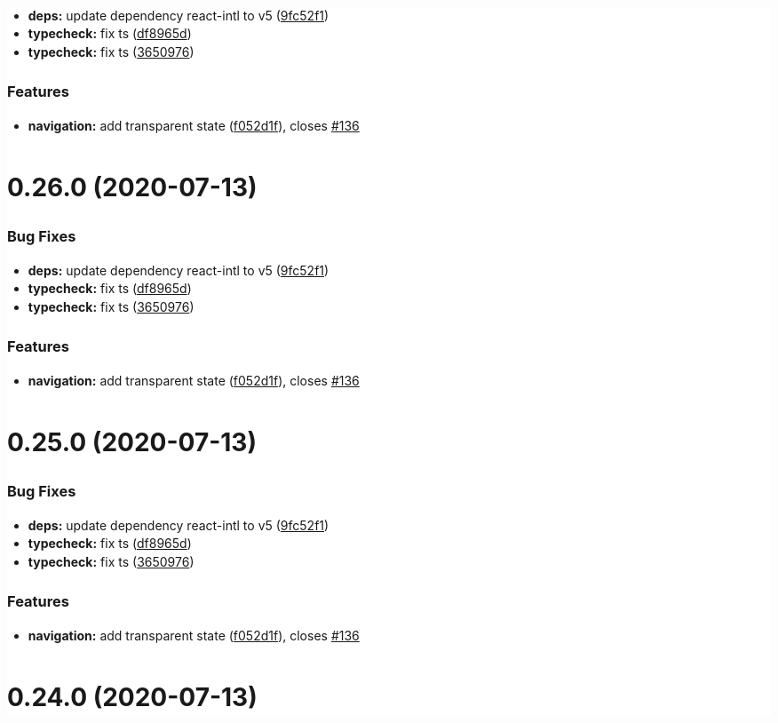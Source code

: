 - **deps:** update dependency react-intl to v5 ([9fc52f1](https://github.com/Atlantis-Lab/shop-bmw-accessories/commit/9fc52f16cebcbd140506766309ab71f4e304c625))
- **typecheck:** fix ts ([df8965d](https://github.com/Atlantis-Lab/shop-bmw-accessories/commit/df8965d86484975810998e544dbef76df9341dc5))
- **typecheck:** fix ts ([3650976](https://github.com/Atlantis-Lab/shop-bmw-accessories/commit/3650976542e0da4db583244c09d6cce4bcab5f8f))

### Features

- **navigation:** add transparent state ([f052d1f](https://github.com/Atlantis-Lab/shop-bmw-accessories/commit/f052d1f4668f37a638cfbc7cf92340c08504d88c)), closes [#136](https://github.com/Atlantis-Lab/shop-bmw-accessories/issues/136)

# 0.26.0 (2020-07-13)

### Bug Fixes

- **deps:** update dependency react-intl to v5 ([9fc52f1](https://github.com/Atlantis-Lab/shop-bmw-accessories/commit/9fc52f16cebcbd140506766309ab71f4e304c625))
- **typecheck:** fix ts ([df8965d](https://github.com/Atlantis-Lab/shop-bmw-accessories/commit/df8965d86484975810998e544dbef76df9341dc5))
- **typecheck:** fix ts ([3650976](https://github.com/Atlantis-Lab/shop-bmw-accessories/commit/3650976542e0da4db583244c09d6cce4bcab5f8f))

### Features

- **navigation:** add transparent state ([f052d1f](https://github.com/Atlantis-Lab/shop-bmw-accessories/commit/f052d1f4668f37a638cfbc7cf92340c08504d88c)), closes [#136](https://github.com/Atlantis-Lab/shop-bmw-accessories/issues/136)

# 0.25.0 (2020-07-13)

### Bug Fixes

- **deps:** update dependency react-intl to v5 ([9fc52f1](https://github.com/Atlantis-Lab/shop-bmw-accessories/commit/9fc52f16cebcbd140506766309ab71f4e304c625))
- **typecheck:** fix ts ([df8965d](https://github.com/Atlantis-Lab/shop-bmw-accessories/commit/df8965d86484975810998e544dbef76df9341dc5))
- **typecheck:** fix ts ([3650976](https://github.com/Atlantis-Lab/shop-bmw-accessories/commit/3650976542e0da4db583244c09d6cce4bcab5f8f))

### Features

- **navigation:** add transparent state ([f052d1f](https://github.com/Atlantis-Lab/shop-bmw-accessories/commit/f052d1f4668f37a638cfbc7cf92340c08504d88c)), closes [#136](https://github.com/Atlantis-Lab/shop-bmw-accessories/issues/136)

# 0.24.0 (2020-07-13)
